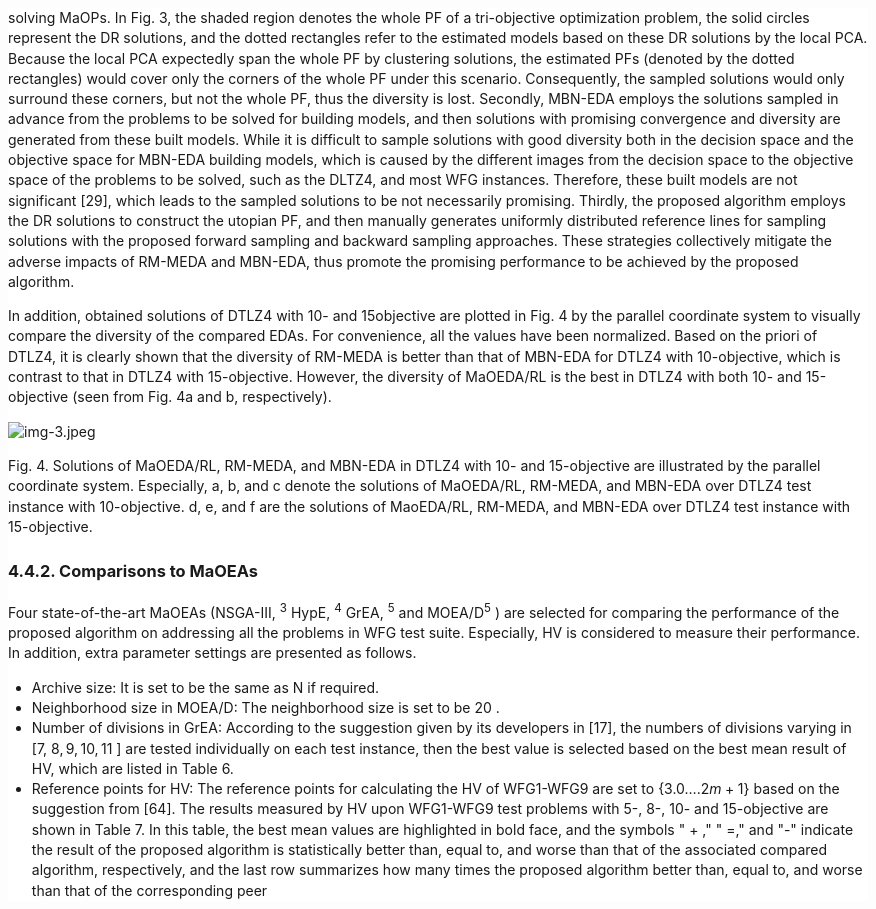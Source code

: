solving MaOPs. In Fig. 3, the shaded region denotes the whole PF of a tri-objective optimization problem, the solid circles represent the DR solutions, and the dotted rectangles refer to the estimated models based on these DR solutions by the local PCA. Because the local PCA expectedly span the whole PF by clustering solutions, the estimated PFs (denoted by the dotted rectangles) would cover only the corners of the whole PF under this scenario. Consequently, the sampled solutions would only surround these corners, but not the whole PF, thus the diversity is lost. Secondly, MBN-EDA employs the solutions sampled in advance from the problems to be solved for building models, and then solutions with promising convergence and diversity are generated from these built models. While it is difficult to sample solutions with good diversity both in the decision space and the objective space for MBN-EDA building models, which is caused by the different images from the decision space to the objective space of the problems to be solved, such as the DLTZ4, and most WFG instances. Therefore, these built models are not significant [29], which leads to the sampled solutions to be not necessarily promising. Thirdly, the proposed algorithm employs the DR solutions to construct the utopian PF, and then manually generates uniformly distributed reference lines for sampling solutions with the proposed forward sampling and backward sampling approaches. These strategies collectively mitigate the adverse impacts of RM-MEDA and MBN-EDA, thus promote the promising performance to be achieved by the proposed algorithm.

In addition, obtained solutions of DTLZ4 with 10- and 15objective are plotted in Fig. 4 by the parallel coordinate system to visually compare the diversity of the compared EDAs. For convenience, all the values have been normalized. Based on the priori of DTLZ4, it is clearly shown that the diversity of RM-MEDA is better than that of MBN-EDA for DTLZ4 with 10-objective, which is contrast to that in DTLZ4 with 15-objective. However, the diversity of MaOEDA/RL is the best in DTLZ4 with both 10- and 15-objective (seen from Fig. 4a and b, respectively).

![img-3.jpeg](img-3.jpeg)

Fig. 4. Solutions of MaOEDA/RL, RM-MEDA, and MBN-EDA in DTLZ4 with 10- and 15-objective are illustrated by the parallel coordinate system. Especially, a, b, and c denote the solutions of MaOEDA/RL, RM-MEDA, and MBN-EDA over DTLZ4 test instance with 10-objective. d, e, and f are the solutions of MaoEDA/RL, RM-MEDA, and MBN-EDA over DTLZ4 test instance with 15-objective.

### 4.4.2. Comparisons to MaOEAs

Four state-of-the-art MaOEAs (NSGA-III, ${ }^{3}$ HypE, ${ }^{4}$ GrEA, ${ }^{5}$ and $\mathrm{MOEA} / \mathrm{D}^{5}$ ) are selected for comparing the performance of the proposed algorithm on addressing all the problems in WFG test suite. Especially, HV is considered to measure their performance. In addition, extra parameter settings are presented as follows.

- Archive size: It is set to be the same as N if required.
- Neighborhood size in MOEA/D: The neighborhood size is set to be 20 .
- Number of divisions in GrEA: According to the suggestion given by its developers in [17], the numbers of divisions varying in [7, $8,9,10,11$ ] are tested individually on each test instance, then the best value is selected based on the best mean result of HV, which are listed in Table 6.
- Reference points for HV: The reference points for calculating the HV of WFG1-WFG9 are set to $\{3.0 \ldots .2 m+1\}$ based on the suggestion from [64].
The results measured by HV upon WFG1-WFG9 test problems with 5-, 8-, 10- and 15-objective are shown in Table 7. In this table, the best mean values are highlighted in bold face, and the symbols " + ," " $=$," and "-" indicate the result of the proposed algorithm is statistically better than, equal to, and worse than that of the associated compared algorithm, respectively, and the last row summarizes how many times the proposed algorithm better than, equal to, and worse than that of the corresponding peer


[^0]:    ${ }^{a}$ This work is supported in part by the scholarship from China Scholarship Council, under Grant 201506240048; in part by the Miaozi Project in Science and Technology Innovation Program of Sichuan Province under Grant 16-YCG061, China; and in part by the National Natural Science Foundation of China under Grants 01432012 and U1435213.
[^1]:    http://dx.doi.org/10.1016/j.knosys.2017.06.021
[^0]:    ${ }^{1}$ In this context, MaOEAs include the algorithms which are originally designed for MOPs, and now are extended for MaOPs.
[^0]:    ${ }^{2}$ The code is available at: http://dces.esses.ac.uk/staff/zhang/IntrotoResearch/ RegEDA.htm.
[^0]:    ${ }^{3}$ The source code is available at: http://web.ntnu.edu.tw/ trchiang/publications/ nsga3cpp/nsga3cpp.htm.